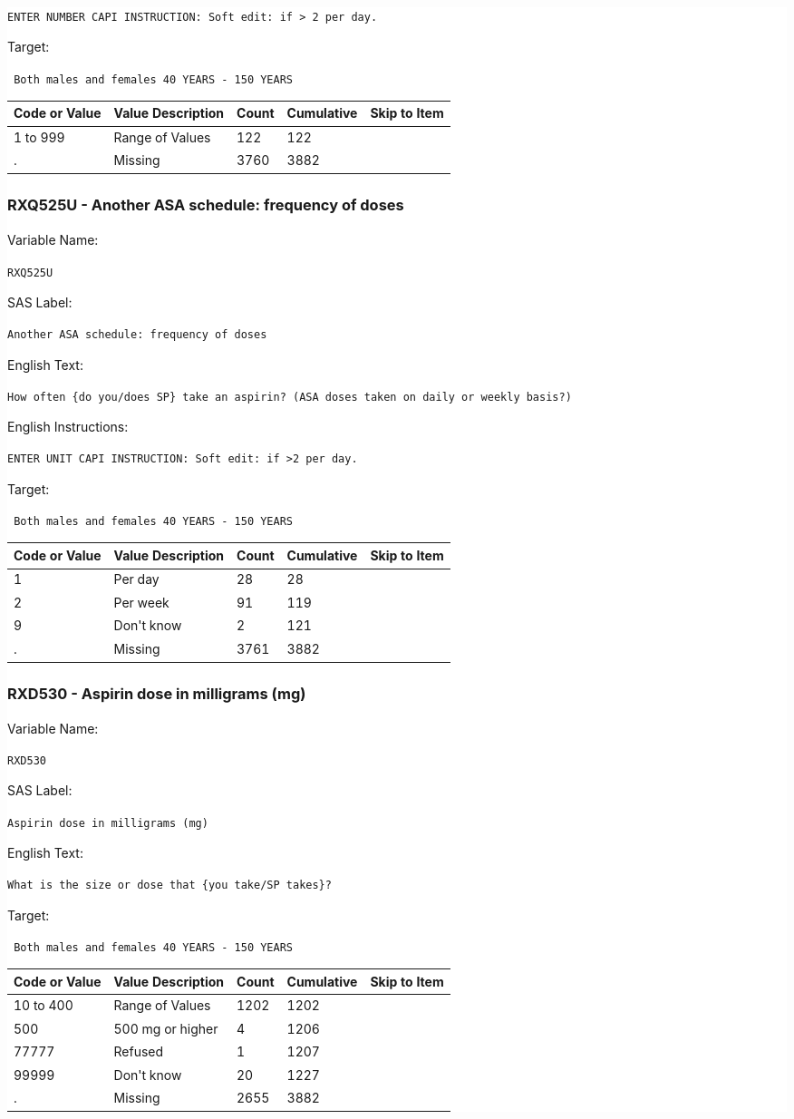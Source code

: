     ENTER NUMBER CAPI INSTRUCTION: Soft edit: if > 2 per day.
Target:

     Both males and females 40 YEARS - 150 YEARS
Code or Value | Value Description | Count | Cumulative | Skip to Item  
---|---|---|---|---  
1 to 999 | Range of Values | 122 | 122 |   
. | Missing | 3760 | 3882 |   
  
### RXQ525U - Another ASA schedule: frequency of doses

Variable Name:

    RXQ525U
SAS Label:

    Another ASA schedule: frequency of doses
English Text:

    How often {do you/does SP} take an aspirin? (ASA doses taken on daily or weekly basis?)
English Instructions:

    ENTER UNIT CAPI INSTRUCTION: Soft edit: if >2 per day.
Target:

     Both males and females 40 YEARS - 150 YEARS
Code or Value | Value Description | Count | Cumulative | Skip to Item  
---|---|---|---|---  
1 | Per day | 28 | 28 |   
2 | Per week | 91 | 119 |   
9 | Don't know | 2 | 121 |   
. | Missing | 3761 | 3882 |   
  
### RXD530 - Aspirin dose in milligrams (mg)

Variable Name:

    RXD530
SAS Label:

    Aspirin dose in milligrams (mg)
English Text:

    What is the size or dose that {you take/SP takes}?
Target:

     Both males and females 40 YEARS - 150 YEARS
Code or Value | Value Description | Count | Cumulative | Skip to Item  
---|---|---|---|---  
10 to 400 | Range of Values | 1202 | 1202 |   
500 | 500 mg or higher | 4 | 1206 |   
77777 | Refused | 1 | 1207 |   
99999 | Don't know | 20 | 1227 |   
. | Missing | 2655 | 3882 | 

